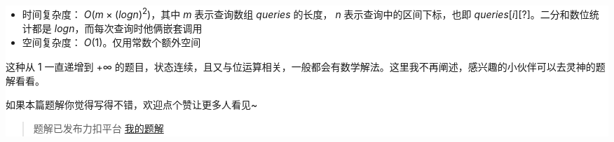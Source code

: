 - 时间复杂度： $O(m\times(logn)^2)$，其中 $m$ 表示查询数组 $queries$ 的长度， $n$ 表示查询中的区间下标，也即 $queries[i][?]$。二分和数位统计都是 $logn$，而每次查询时他俩嵌套调用
- 空间复杂度： $O(1)$。仅用常数个额外空间

这种从 $1$ 一直递增到 $+\infty$ 的题目，状态连续，且又与位运算相关，一般都会有数学解法。这里我不再阐述，感兴趣的小伙伴可以去灵神的题解看看。

如果本篇题解你觉得写得不错，欢迎点个赞让更多人看见~

> 题解已发布力扣平台 [我的题解](https://leetcode.cn/problems/find-products-of-elements-of-big-array/solutions/2890339/er-fen-shu-wei-tong-ji-kuai-su-mi-xiang-05q4i/)
